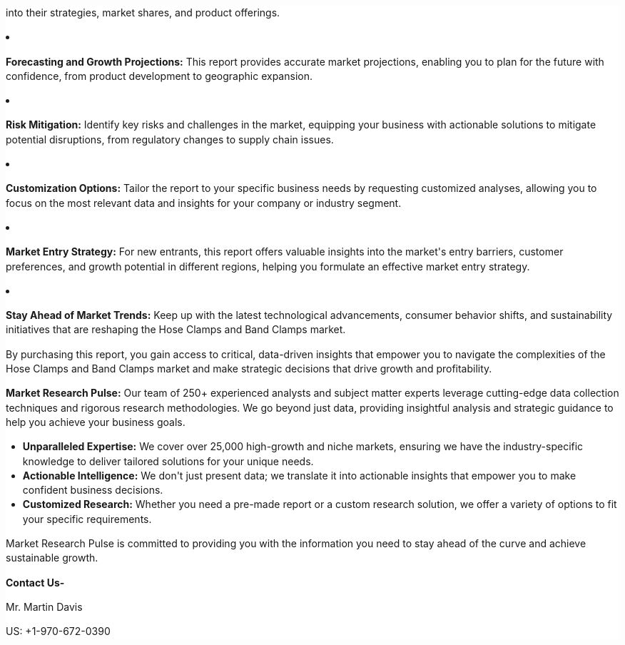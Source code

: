 into their strategies, market shares, and product offerings.</p></li><li><p><strong>Forecasting and Growth Projections:</strong> This report provides accurate market projections, enabling you to plan for the future with confidence, from product development to geographic expansion.</p></li><li><p><strong>Risk Mitigation:</strong> Identify key risks and challenges in the market, equipping your business with actionable solutions to mitigate potential disruptions, from regulatory changes to supply chain issues.</p></li><li><p><strong>Customization Options:</strong> Tailor the report to your specific business needs by requesting customized analyses, allowing you to focus on the most relevant data and insights for your company or industry segment.</p></li><li><p><strong>Market Entry Strategy:</strong> For new entrants, this report offers valuable insights into the market's entry barriers, customer preferences, and growth potential in different regions, helping you formulate an effective market entry strategy.</p></li><li><p><strong>Stay Ahead of Market Trends:</strong> Keep up with the latest technological advancements, consumer behavior shifts, and sustainability initiatives that are reshaping the Hose Clamps and Band Clamps market.</p></li></ol><p>By purchasing this report, you gain access to critical, data-driven insights that empower you to navigate the complexities of the Hose Clamps and Band Clamps market and make strategic decisions that drive growth and profitability.</p><p><strong>Market Research Pulse:</strong>&nbsp;Our team of 250+ experienced analysts and subject matter experts leverage cutting-edge data collection techniques and rigorous research methodologies. We go beyond just data, providing insightful analysis and strategic guidance to help you achieve your business goals.</p><ul><li><strong>Unparalleled Expertise:</strong>&nbsp;We cover over 25,000 high-growth and niche markets, ensuring we have the industry-specific knowledge to deliver tailored solutions for your unique needs.</li><li><strong>Actionable Intelligence:</strong>&nbsp;We don't just present data; we translate it into actionable insights that empower you to make confident business decisions.</li><li><strong>Customized Research:</strong>&nbsp;Whether you need a pre-made report or a custom research solution, we offer a variety of options to fit your specific requirements.</li></ul><p>Market Research Pulse is committed to providing you with the information you need to stay ahead of the curve and achieve sustainable growth.</p><p><strong>Contact Us-</strong></p><p>Mr. Martin Davis</p><p>US: +1-970-672-0390</p>
